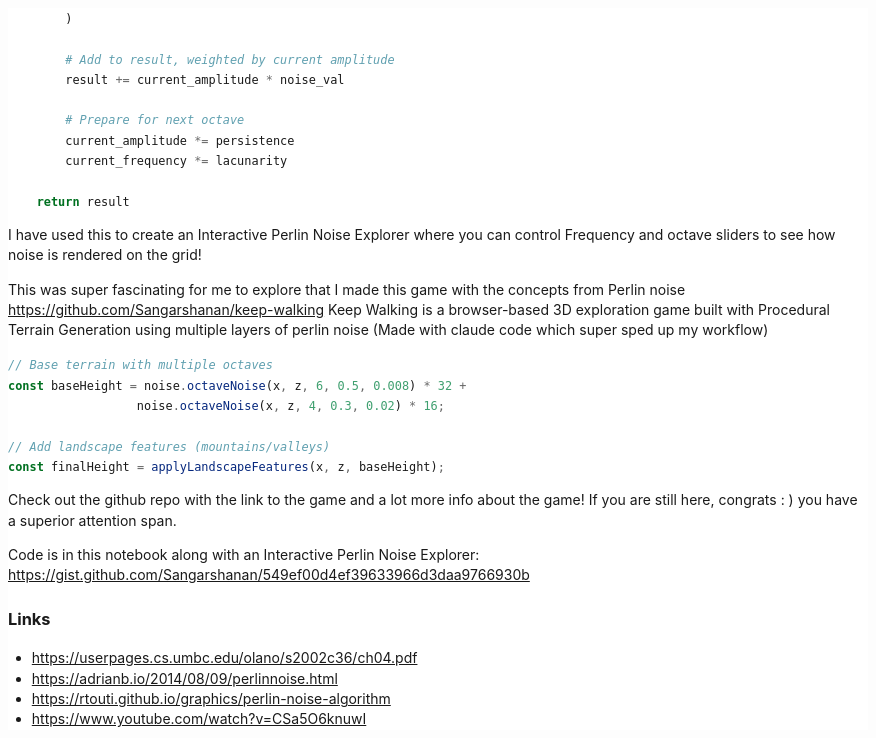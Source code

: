 ```python
        )
        
        # Add to result, weighted by current amplitude
        result += current_amplitude * noise_val
        
        # Prepare for next octave
        current_amplitude *= persistence
        current_frequency *= lacunarity 

    return result

```

I have used this to create an Interactive Perlin Noise Explorer where you can control Frequency and octave sliders to see how noise is rendered on the grid!

This was super fascinating for me to explore that I made this game with the concepts from Perlin noise <https://github.com/Sangarshanan/keep-walking> Keep Walking is a browser-based 3D exploration game built with Procedural Terrain Generation using multiple layers of perlin noise (Made with claude code which super sped up my workflow)

```js
// Base terrain with multiple octaves
const baseHeight = noise.octaveNoise(x, z, 6, 0.5, 0.008) * 32 + 
                  noise.octaveNoise(x, z, 4, 0.3, 0.02) * 16;

// Add landscape features (mountains/valleys)
const finalHeight = applyLandscapeFeatures(x, z, baseHeight);
```

Check out the github repo with the link to the game and a lot more info about the game! If you are still here, congrats : ) you have a superior attention span.

Code is in this notebook along with an Interactive Perlin Noise Explorer: <https://gist.github.com/Sangarshanan/549ef00d4ef39633966d3daa9766930b>


### Links

- <https://userpages.cs.umbc.edu/olano/s2002c36/ch04.pdf>
- <https://adrianb.io/2014/08/09/perlinnoise.html>
- <https://rtouti.github.io/graphics/perlin-noise-algorithm>
- <https://www.youtube.com/watch?v=CSa5O6knuwI>
